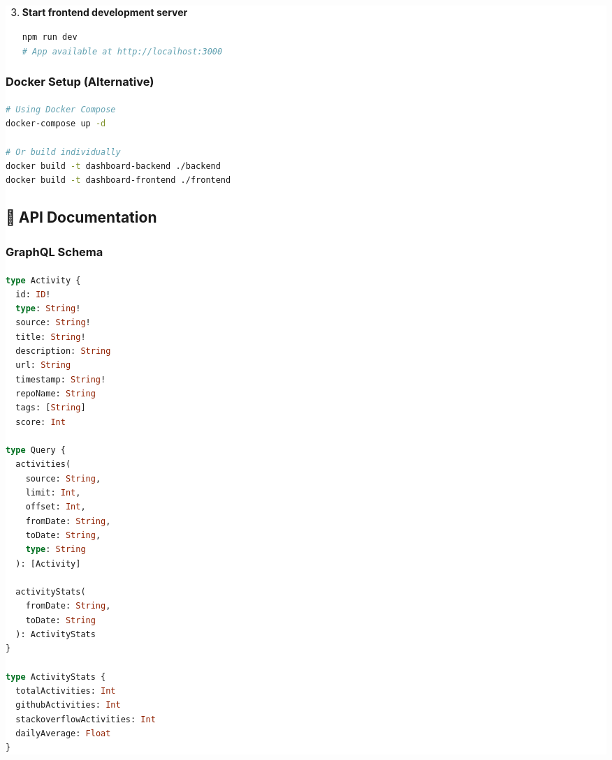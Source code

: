 3. **Start frontend development server**
   ```bash
   npm run dev
   # App available at http://localhost:3000
   ```

### Docker Setup (Alternative)

```bash
# Using Docker Compose
docker-compose up -d

# Or build individually
docker build -t dashboard-backend ./backend
docker build -t dashboard-frontend ./frontend
```

## 📡 API Documentation

### GraphQL Schema

```graphql
type Activity {
  id: ID!
  type: String!
  source: String! 
  title: String!
  description: String
  url: String
  timestamp: String!
  repoName: String 
  tags: [String]    
  score: Int        

type Query {
  activities(
    source: String, 
    limit: Int, 
    offset: Int, 
    fromDate: String, 
    toDate: String,
    type: String
  ): [Activity]
  
  activityStats(
    fromDate: String,
    toDate: String
  ): ActivityStats
}

type ActivityStats {
  totalActivities: Int
  githubActivities: Int
  stackoverflowActivities: Int
  dailyAverage: Float
}
```
